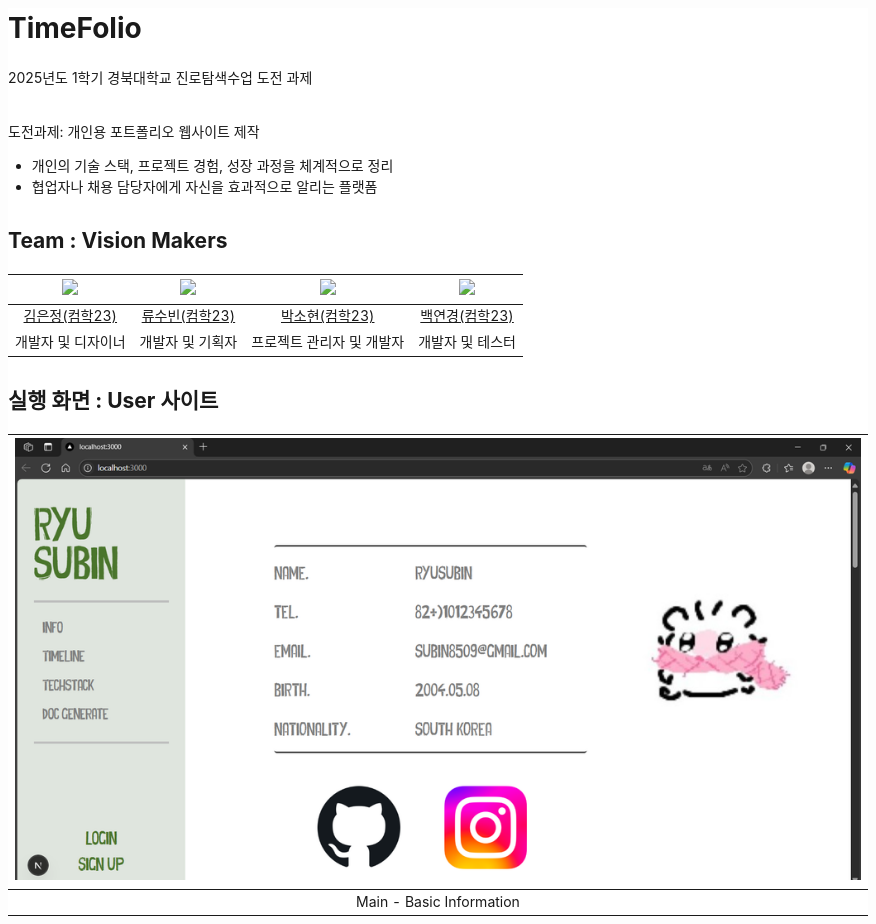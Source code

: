 # TimeFolio

2025년도 1학기 경북대학교 진로탐색수업 도전 과제 <br><br>

 도전과제: 개인용 포트폴리오 웹사이트 제작 <br>
 - 개인의 기술 스택, 프로젝트 경험, 성장 과정을 체계적으로 정리 <br>
 - 협업자나 채용 담당자에게 자신을 효과적으로 알리는 플랫폼 <br>

## Team : Vision Makers

|<img src="https://avatars.githubusercontent.com/u/139670857?v=4" width="100">|<img src="https://avatars.githubusercontent.com/u/105094462?v=4" width="100">|<img src="https://avatars.githubusercontent.com/u/127305788?v=4" width="100">|<img src="https://avatars.githubusercontent.com/u/198712933?v=4" width="100">|
|:---:|:---:|:---:|:---:|
|[김은정(컴학23)](https://github.com/eunjeong821)|[류수빈(컴학23)](https://github.com/naldori)|[박소현(컴학23)](https://github.com/dev-sohyeon)|[백연경(컴학23)](https://github.com/dusrud41)|
|개발자 및 디자이너|개발자 및 기획자|프로젝트 관리자 및 개발자|개발자 및 테스터|

## 실행 화면 : User 사이트
|<img src="/public/images/Screen/basicinfo.png" width="1000px">|
|:---:|
|Main - Basic Information|